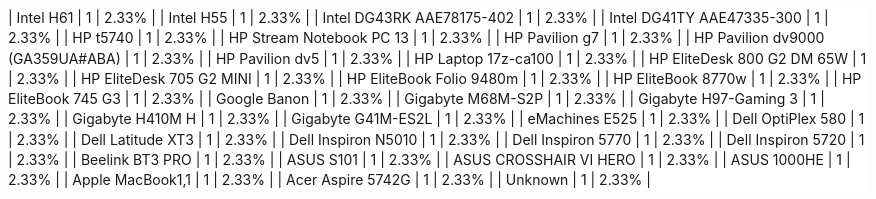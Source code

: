 | Intel H61                        | 1         | 2.33%   |
| Intel H55                        | 1         | 2.33%   |
| Intel DG43RK AAE78175-402        | 1         | 2.33%   |
| Intel DG41TY AAE47335-300        | 1         | 2.33%   |
| HP t5740                         | 1         | 2.33%   |
| HP Stream Notebook PC 13         | 1         | 2.33%   |
| HP Pavilion g7                   | 1         | 2.33%   |
| HP Pavilion dv9000 (GA359UA#ABA) | 1         | 2.33%   |
| HP Pavilion dv5                  | 1         | 2.33%   |
| HP Laptop 17z-ca100              | 1         | 2.33%   |
| HP EliteDesk 800 G2 DM 65W       | 1         | 2.33%   |
| HP EliteDesk 705 G2 MINI         | 1         | 2.33%   |
| HP EliteBook Folio 9480m         | 1         | 2.33%   |
| HP EliteBook 8770w               | 1         | 2.33%   |
| HP EliteBook 745 G3              | 1         | 2.33%   |
| Google Banon                     | 1         | 2.33%   |
| Gigabyte M68M-S2P                | 1         | 2.33%   |
| Gigabyte H97-Gaming 3            | 1         | 2.33%   |
| Gigabyte H410M H                 | 1         | 2.33%   |
| Gigabyte G41M-ES2L               | 1         | 2.33%   |
| eMachines E525                   | 1         | 2.33%   |
| Dell OptiPlex 580                | 1         | 2.33%   |
| Dell Latitude XT3                | 1         | 2.33%   |
| Dell Inspiron N5010              | 1         | 2.33%   |
| Dell Inspiron 5770               | 1         | 2.33%   |
| Dell Inspiron 5720               | 1         | 2.33%   |
| Beelink BT3 PRO                  | 1         | 2.33%   |
| ASUS S101                        | 1         | 2.33%   |
| ASUS CROSSHAIR VI HERO           | 1         | 2.33%   |
| ASUS 1000HE                      | 1         | 2.33%   |
| Apple MacBook1,1                 | 1         | 2.33%   |
| Acer Aspire 5742G                | 1         | 2.33%   |
| Unknown                          | 1         | 2.33%   |

